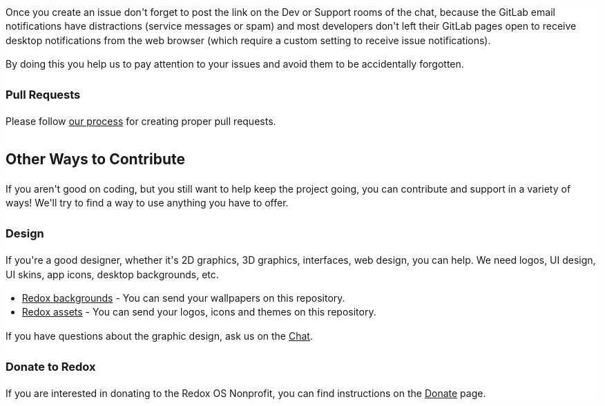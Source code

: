 Once you create an issue don't forget to post the link on the Dev or Support rooms of the chat, because the GitLab email notifications have distractions (service messages or spam) and most developers don't left their GitLab pages open to receive desktop notifications from the web browser (which require a custom setting to receive issue notifications).

By doing this you help us to pay attention to your issues and avoid them to be accidentally forgotten.

### Pull Requests

Please follow [our process](https://doc.redox-os.org/book/creating-proper-pull-requests.html) for creating proper pull requests.

## Other Ways to Contribute

If you aren't good on coding, but you still want to help keep the project going, you can contribute and support in a variety of ways! We'll try to find a way to use anything you have to offer. 

### Design

If you're a good designer, whether it's 2D graphics, 3D graphics, interfaces, web design, you can help. We need logos, UI design, UI skins, app icons, desktop backgrounds, etc.

- [Redox backgrounds](https://gitlab.redox-os.org/redox-os/backgrounds) - You can send your wallpapers on this repository.
- [Redox assets](https://gitlab.redox-os.org/redox-os/assets) - You can send your logos, icons and themes on this repository.

If you have questions about the graphic design, ask us on the [Chat](https://doc.redox-os.org/book/chat.html).

### Donate to Redox

If you are interested in donating to the Redox OS Nonprofit, you can find instructions on the [Donate](https://www.redox-os.org/donate/) page.
